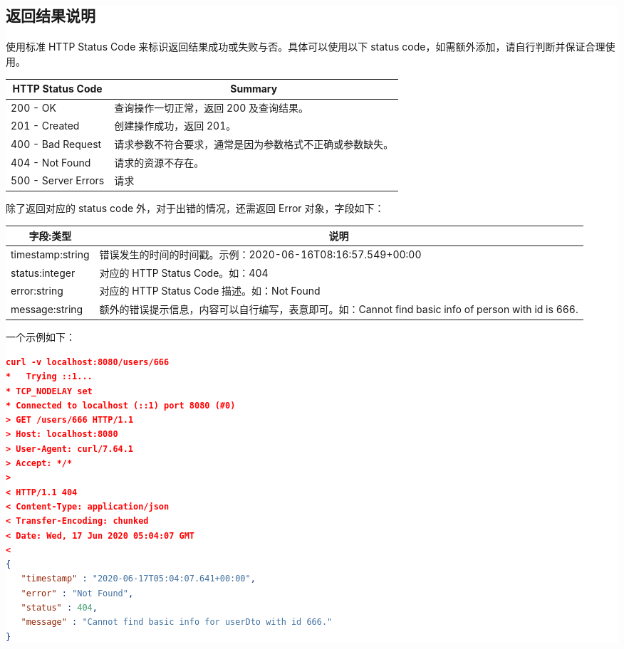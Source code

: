

## 返回结果说明

使用标准 HTTP Status Code 来标识返回结果成功或失败与否。具体可以使用以下 status code，如需额外添加，请自行判断并保证合理使用。

| HTTP Status Code    | Summary                                                  |
| ------------------- | -------------------------------------------------------- |
| 200 - OK            | 查询操作一切正常，返回 200 及查询结果。                  |
| 201 - Created       | 创建操作成功，返回 201。                                 |
| 400 - Bad Request   | 请求参数不符合要求，通常是因为参数格式不正确或参数缺失。 |
| 404 - Not Found     | 请求的资源不存在。                                       |
| 500 - Server Errors | 请求                                                     |

除了返回对应的 status code 外，对于出错的情况，还需返回 Error 对象，字段如下：

| 字段:类型        | 说明                                                         |
| ---------------- | ------------------------------------------------------------ |
| timestamp:string | 错误发生的时间的时间戳。示例：2020-06-16T08:16:57.549+00:00  |
| status:integer   | 对应的 HTTP Status Code。如：404                             |
| error:string     | 对应的 HTTP Status Code 描述。如：Not Found                  |
| message:string   | 额外的错误提示信息，内容可以自行编写，表意即可。如：Cannot find basic info of person with id is 666. |

一个示例如下：

```json
curl -v localhost:8080/users/666
*   Trying ::1...
* TCP_NODELAY set
* Connected to localhost (::1) port 8080 (#0)
> GET /users/666 HTTP/1.1
> Host: localhost:8080
> User-Agent: curl/7.64.1
> Accept: */*
>
< HTTP/1.1 404
< Content-Type: application/json
< Transfer-Encoding: chunked
< Date: Wed, 17 Jun 2020 05:04:07 GMT
<
{
   "timestamp" : "2020-06-17T05:04:07.641+00:00",
   "error" : "Not Found",
   "status" : 404,
   "message" : "Cannot find basic info for userDto with id 666."
}
```

